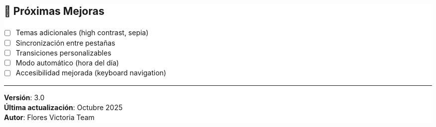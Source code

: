 
## 🎉 Próximas Mejoras

- [ ] Temas adicionales (high contrast, sepia)
- [ ] Sincronización entre pestañas
- [ ] Transiciones personalizables
- [ ] Modo automático (hora del día)
- [ ] Accesibilidad mejorada (keyboard navigation)

---

**Versión**: 3.0  
**Última actualización**: Octubre 2025  
**Autor**: Flores Victoria Team
